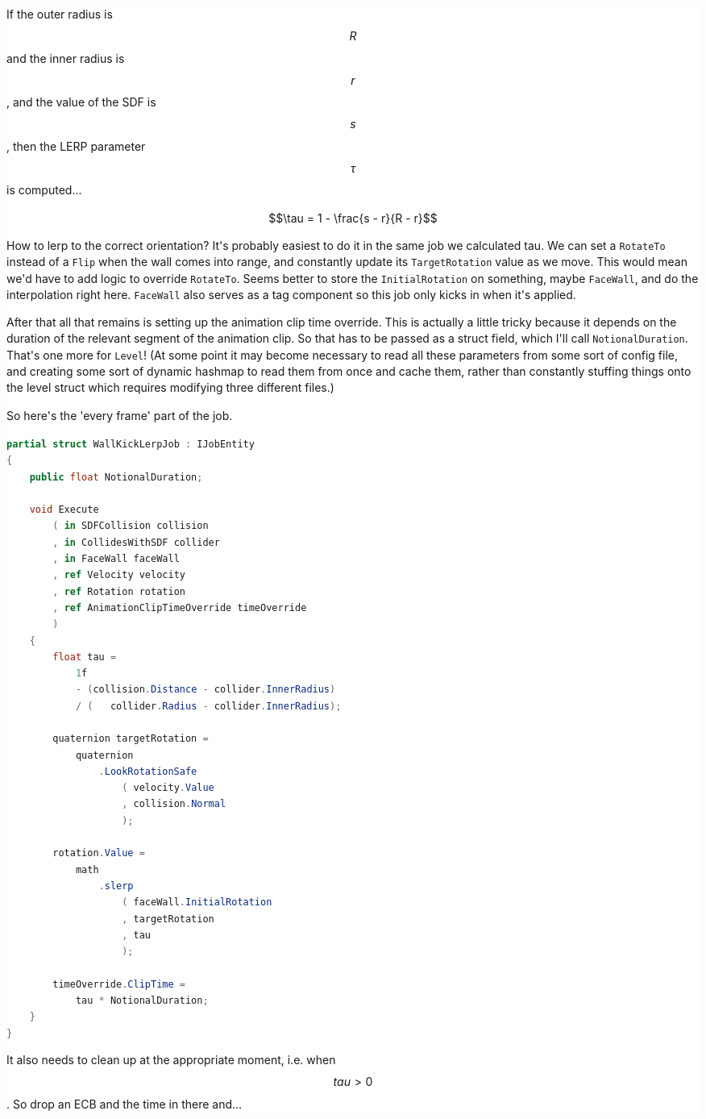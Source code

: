 If the outer radius is $$R$$ and the inner radius is $$r$$, and the value of the SDF is $$s$$, then the LERP parameter $$\tau$$ is computed...

$$\tau = 1 - \frac{s - r}{R - r}$$

How to lerp to the correct orientation? It's probably easiest to do it in the same job we calculated tau. We can set a `RotateTo` instead of a `Flip` when the wall comes into range, and constantly update its `TargetRotation` value as we move. This would mean we'd have to add logic to override `RotateTo`. Seems better to store the `InitialRotation` on something, maybe `FaceWall`, and do the interpolation right here. `FaceWall` also serves as a tag component so this job only kicks in when it's applied.

After that all that remains is setting up the animation clip time override. This is actually a little tricky because it depends on the duration of the relevant segment of the animation clip. So that has to be passed as a struct field, which I'll call `NotionalDuration`. That's one more for `Level`! (At some point it may become necessary to read all these parameters from some sort of config file, and creating some sort of dynamic hashmap to read them from once and cache them, rather than constantly stuffing things onto the level struct which requires modifying three different files.)

So here's the 'every frame' part of the job.

```csharp
partial struct WallKickLerpJob : IJobEntity
{
    public float NotionalDuration;

    void Execute
        ( in SDFCollision collision
        , in CollidesWithSDF collider
        , in FaceWall faceWall
        , ref Velocity velocity
        , ref Rotation rotation
        , ref AnimationClipTimeOverride timeOverride
        )
    {
        float tau =
            1f
            - (collision.Distance - collider.InnerRadius)
            / (   collider.Radius - collider.InnerRadius);

        quaternion targetRotation =
            quaternion
                .LookRotationSafe
                    ( velocity.Value
                    , collision.Normal
                    );

        rotation.Value =
            math
                .slerp
                    ( faceWall.InitialRotation
                    , targetRotation
                    , tau
                    );

        timeOverride.ClipTime =
            tau * NotionalDuration;
    }
}
```
It also needs to clean up at the appropriate moment, i.e. when $$tau>0$$. So drop an ECB and the time in there and...
